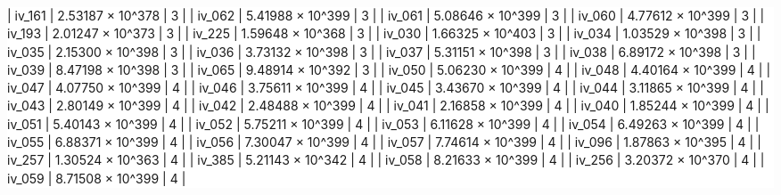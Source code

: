 | iv_161 | 2.53187 × 10^378 | 3 |
| iv_062 | 5.41988 × 10^399 | 3 |
| iv_061 | 5.08646 × 10^399 | 3 |
| iv_060 | 4.77612 × 10^399 | 3 |
| iv_193 | 2.01247 × 10^373 | 3 |
| iv_225 | 1.59648 × 10^368 | 3 |
| iv_030 | 1.66325 × 10^403 | 3 |
| iv_034 | 1.03529 × 10^398 | 3 |
| iv_035 | 2.15300 × 10^398 | 3 |
| iv_036 | 3.73132 × 10^398 | 3 |
| iv_037 | 5.31151 × 10^398 | 3 |
| iv_038 | 6.89172 × 10^398 | 3 |
| iv_039 | 8.47198 × 10^398 | 3 |
| iv_065 | 9.48914 × 10^392 | 3 |
| iv_050 | 5.06230 × 10^399 | 4 |
| iv_048 | 4.40164 × 10^399 | 4 |
| iv_047 | 4.07750 × 10^399 | 4 |
| iv_046 | 3.75611 × 10^399 | 4 |
| iv_045 | 3.43670 × 10^399 | 4 |
| iv_044 | 3.11865 × 10^399 | 4 |
| iv_043 | 2.80149 × 10^399 | 4 |
| iv_042 | 2.48488 × 10^399 | 4 |
| iv_041 | 2.16858 × 10^399 | 4 |
| iv_040 | 1.85244 × 10^399 | 4 |
| iv_051 | 5.40143 × 10^399 | 4 |
| iv_052 | 5.75211 × 10^399 | 4 |
| iv_053 | 6.11628 × 10^399 | 4 |
| iv_054 | 6.49263 × 10^399 | 4 |
| iv_055 | 6.88371 × 10^399 | 4 |
| iv_056 | 7.30047 × 10^399 | 4 |
| iv_057 | 7.74614 × 10^399 | 4 |
| iv_096 | 1.87863 × 10^395 | 4 |
| iv_257 | 1.30524 × 10^363 | 4 |
| iv_385 | 5.21143 × 10^342 | 4 |
| iv_058 | 8.21633 × 10^399 | 4 |
| iv_256 | 3.20372 × 10^370 | 4 |
| iv_059 | 8.71508 × 10^399 | 4 |